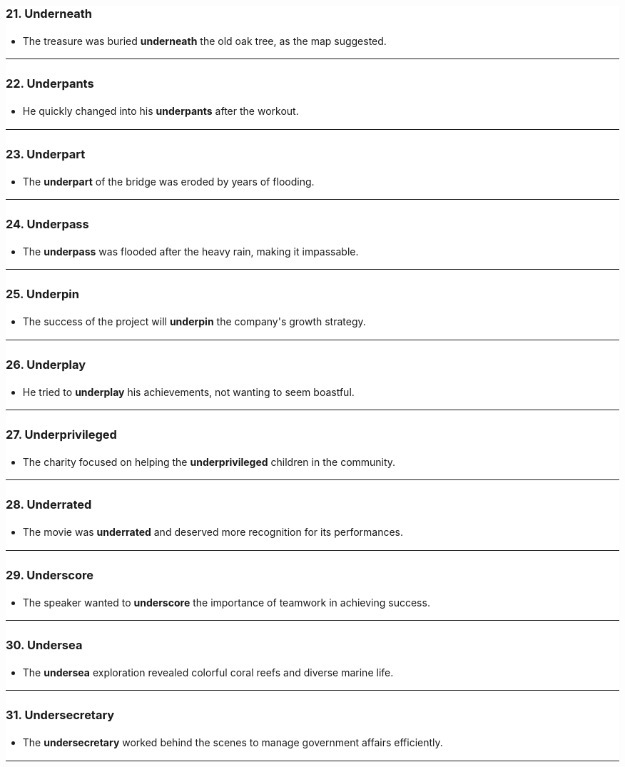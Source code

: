 ### 21. **Underneath**  
- The treasure was buried **underneath** the old oak tree, as the map suggested.  

---

### 22. **Underpants**  
- He quickly changed into his **underpants** after the workout.  

---

### 23. **Underpart**  
- The **underpart** of the bridge was eroded by years of flooding.  

---

### 24. **Underpass**  
- The **underpass** was flooded after the heavy rain, making it impassable.  

---

### 25. **Underpin**  
- The success of the project will **underpin** the company's growth strategy.  

---

### 26. **Underplay**  
- He tried to **underplay** his achievements, not wanting to seem boastful.  

---

### 27. **Underprivileged**  
- The charity focused on helping the **underprivileged** children in the community.  

---

### 28. **Underrated**  
- The movie was **underrated** and deserved more recognition for its performances.  

---

### 29. **Underscore**  
- The speaker wanted to **underscore** the importance of teamwork in achieving success.  

---

### 30. **Undersea**  
- The **undersea** exploration revealed colorful coral reefs and diverse marine life.  

---

### 31. **Undersecretary**  
- The **undersecretary** worked behind the scenes to manage government affairs efficiently.  

---